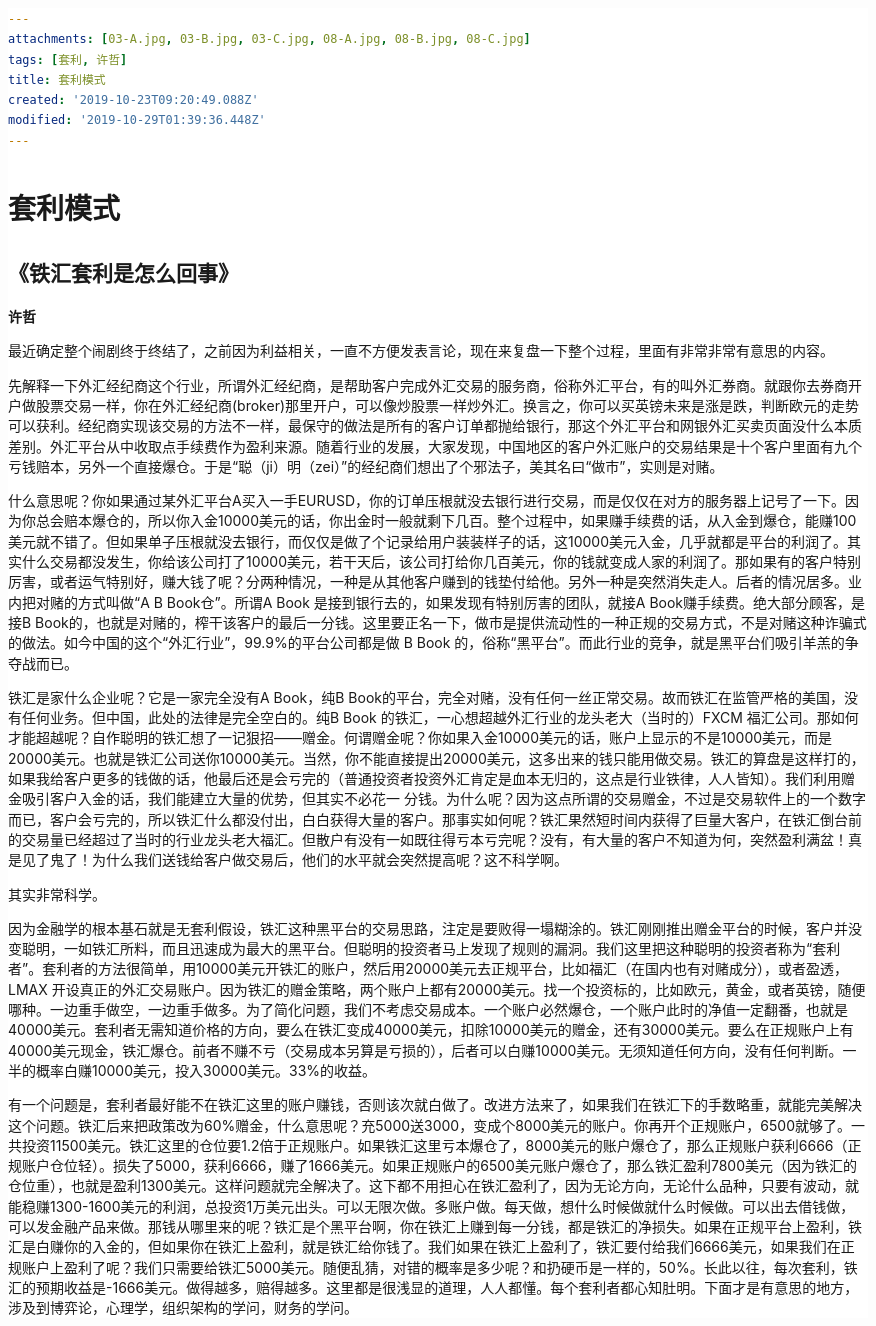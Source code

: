 ```yaml
---
attachments: [03-A.jpg, 03-B.jpg, 03-C.jpg, 08-A.jpg, 08-B.jpg, 08-C.jpg]
tags: [套利, 许哲]
title: 套利模式
created: '2019-10-23T09:20:49.088Z'
modified: '2019-10-29T01:39:36.448Z'
---
```


# 套利模式

## 《铁汇套利是怎么回事》

**许哲**

最近确定整个闹剧终于终结了，之前因为利益相关，一直不方便发表言论，现在来复盘一下整个过程，里面有非常非常有意思的内容。

先解释一下外汇经纪商这个行业，所谓外汇经纪商，是帮助客户完成外汇交易的服务商，俗称外汇平台，有的叫外汇券商。就跟你去券商开户做股票交易一样，你在外汇经纪商(broker)那里开户，可以像炒股票一样炒外汇。换言之，你可以买英镑未来是涨是跌，判断欧元的走势可以获利。经纪商实现该交易的方法不一样，最保守的做法是所有的客户订单都抛给银行，那这个外汇平台和网银外汇买卖页面没什么本质差别。外汇平台从中收取点手续费作为盈利来源。随着行业的发展，大家发现，中国地区的客户外汇账户的交易结果是十个客户里面有九个亏钱赔本，另外一个直接爆仓。于是“聪（ji）明（zei）”的经纪商们想出了个邪法子，美其名曰“做市”，实则是对赌。

什么意思呢？你如果通过某外汇平台A买入一手EURUSD，你的订单压根就没去银行进行交易，而是仅仅在对方的服务器上记号了一下。因为你总会赔本爆仓的，所以你入金10000美元的话，你出金时一般就剩下几百。整个过程中，如果赚手续费的话，从入金到爆仓，能赚100美元就不错了。但如果单子压根就没去银行，而仅仅是做了个记录给用户装装样子的话，这10000美元入金，几乎就都是平台的利润了。其实什么交易都没发生，你给该公司打了10000美元，若干天后，该公司打给你几百美元，你的钱就变成人家的利润了。那如果有的客户特别厉害，或者运气特别好，赚大钱了呢？分两种情况，一种是从其他客户赚到的钱垫付给他。另外一种是突然消失走人。后者的情况居多。业内把对赌的方式叫做“A B Book仓”。所谓A Book 是接到银行去的，如果发现有特别厉害的团队，就接A Book赚手续费。绝大部分顾客，是接B Book的，也就是对赌的，榨干该客户的最后一分钱。这里要正名一下，做市是提供流动性的一种正规的交易方式，不是对赌这种诈骗式的做法。如今中国的这个“外汇行业”，99.9%的平台公司都是做 B Book 的，俗称“黑平台”。而此行业的竞争，就是黑平台们吸引羊羔的争夺战而已。

铁汇是家什么企业呢？它是一家完全没有A Book，纯B Book的平台，完全对赌，没有任何一丝正常交易。故而铁汇在监管严格的美国，没有任何业务。但中国，此处的法律是完全空白的。纯B Book 的铁汇，一心想超越外汇行业的龙头老大（当时的）FXCM 福汇公司。那如何才能超越呢？自作聪明的铁汇想了一记狠招——赠金。何谓赠金呢？你如果入金10000美元的话，账户上显示的不是10000美元，而是20000美元。也就是铁汇公司送你10000美元。当然，你不能直接提出20000美元，这多出来的钱只能用做交易。铁汇的算盘是这样打的，如果我给客户更多的钱做的话，他最后还是会亏完的（普通投资者投资外汇肯定是血本无归的，这点是行业铁律，人人皆知）。我们利用赠金吸引客户入金的话，我们能建立大量的优势，但其实不必花一 分钱。为什么呢？因为这点所谓的交易赠金，不过是交易软件上的一个数字而已，客户会亏完的，所以铁汇什么都没付出，白白获得大量的客户。那事实如何呢？铁汇果然短时间内获得了巨量大客户，在铁汇倒台前的交易量已经超过了当时的行业龙头老大福汇。但散户有没有一如既往得亏本亏完呢？没有，有大量的客户不知道为何，突然盈利满盆！真是见了鬼了！为什么我们送钱给客户做交易后，他们的水平就会突然提高呢？这不科学啊。

其实非常科学。

因为金融学的根本基石就是无套利假设，铁汇这种黑平台的交易思路，注定是要败得一塌糊涂的。铁汇刚刚推出赠金平台的时候，客户并没变聪明，一如铁汇所料，而且迅速成为最大的黑平台。但聪明的投资者马上发现了规则的漏洞。我们这里把这种聪明的投资者称为“套利者”。套利者的方法很简单，用10000美元开铁汇的账户，然后用20000美元去正规平台，比如福汇（在国内也有对赌成分），或者盈透，LMAX 开设真正的外汇交易账户。因为铁汇的赠金策略，两个账户上都有20000美元。找一个投资标的，比如欧元，黄金，或者英镑，随便哪种。一边重手做空，一边重手做多。为了简化问题，我们不考虑交易成本。一个账户必然爆仓，一个账户此时的净值一定翻番，也就是40000美元。套利者无需知道价格的方向，要么在铁汇变成40000美元，扣除10000美元的赠金，还有30000美元。要么在正规账户上有40000美元现金，铁汇爆仓。前者不赚不亏（交易成本另算是亏损的），后者可以白赚10000美元。无须知道任何方向，没有任何判断。一半的概率白赚10000美元，投入30000美元。33%的收益。

有一个问题是，套利者最好能不在铁汇这里的账户赚钱，否则该次就白做了。改进方法来了，如果我们在铁汇下的手数略重，就能完美解决这个问题。铁汇后来把政策改为60%赠金，什么意思呢？充5000送3000，变成个8000美元的账户。你再开个正规账户，6500就够了。一共投资11500美元。铁汇这里的仓位要1.2倍于正规账户。如果铁汇这里亏本爆仓了，8000美元的账户爆仓了，那么正规账户获利6666（正规账户仓位轻）。损失了5000，获利6666，赚了1666美元。如果正规账户的6500美元账户爆仓了，那么铁汇盈利7800美元（因为铁汇的仓位重），也就是盈利1300美元。这样问题就完全解决了。这下都不用担心在铁汇盈利了，因为无论方向，无论什么品种，只要有波动，就能稳赚1300-1600美元的利润，总投资1万美元出头。可以无限次做。多账户做。每天做，想什么时候做就什么时候做。可以出去借钱做，可以发金融产品来做。那钱从哪里来的呢？铁汇是个黑平台啊，你在铁汇上赚到每一分钱，都是铁汇的净损失。如果在正规平台上盈利，铁汇是白赚你的入金的，但如果你在铁汇上盈利，就是铁汇给你钱了。我们如果在铁汇上盈利了，铁汇要付给我们6666美元，如果我们在正规账户上盈利了呢？我们只需要给铁汇5000美元。随便乱猜，对错的概率是多少呢？和扔硬币是一样的，50%。长此以往，每次套利，铁汇的预期收益是-1666美元。做得越多，赔得越多。这里都是很浅显的道理，人人都懂。每个套利者都心知肚明。下面才是有意思的地方，涉及到博弈论，心理学，组织架构的学问，财务的学问。
